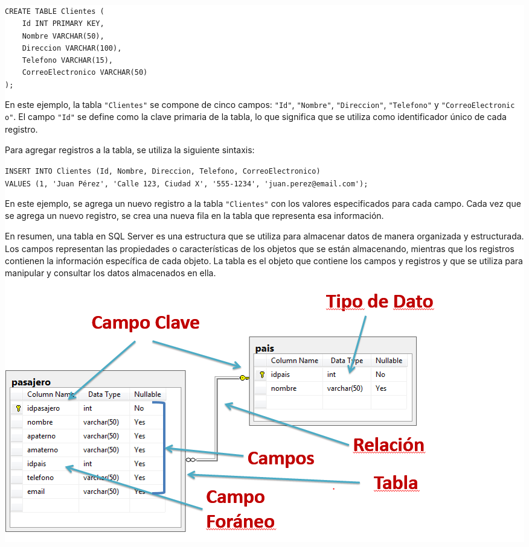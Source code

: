 ```
CREATE TABLE Clientes (
    Id INT PRIMARY KEY,
    Nombre VARCHAR(50),
    Direccion VARCHAR(100),
    Telefono VARCHAR(15),
    CorreoElectronico VARCHAR(50)
);

```

En este ejemplo, la tabla `"Clientes"` se compone de cinco campos: `"Id"`, `"Nombre"`, `"Direccion"`, `"Telefono"` y `"CorreoElectronico"`. El campo `"Id"` se define como la clave primaria de la tabla, lo que significa que se utiliza como identificador único de cada registro.

Para agregar registros a la tabla, se utiliza la siguiente sintaxis:

```
INSERT INTO Clientes (Id, Nombre, Direccion, Telefono, CorreoElectronico)
VALUES (1, 'Juan Pérez', 'Calle 123, Ciudad X', '555-1234', 'juan.perez@email.com');
```

En este ejemplo, se agrega un nuevo registro a la tabla `"Clientes"` con los valores especificados para cada campo. Cada vez que se agrega un nuevo registro, se crea una nueva fila en la tabla que representa esa información.

En resumen, una tabla en SQL Server es una estructura que se utiliza para almacenar datos de manera organizada y estructurada. Los campos representan las propiedades o características de los objetos que se están almacenando, mientras que los registros contienen la información específica de cada objeto. La tabla es el objeto que contiene los campos y registros y que se utiliza para manipular y consultar los datos almacenados en ella.

![Que es una Tabla, campos y registros](../imagenes%20SQL/baseDatosSqlServer.PNG "Que es una Tabla, campos y registros")
